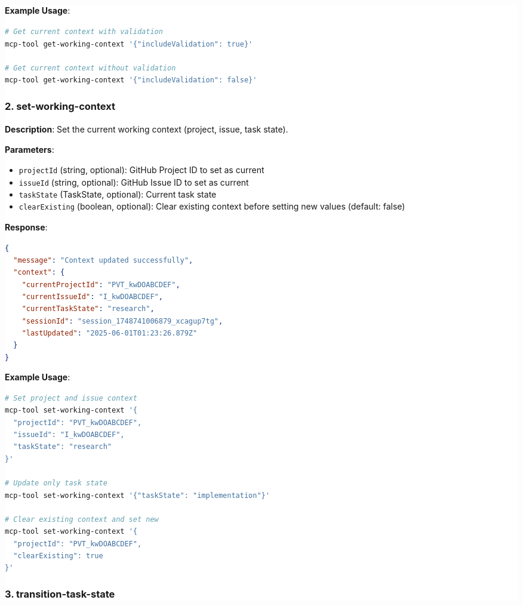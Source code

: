 **Example Usage**:
```bash
# Get current context with validation
mcp-tool get-working-context '{"includeValidation": true}'

# Get current context without validation
mcp-tool get-working-context '{"includeValidation": false}'
```

### 2. set-working-context

**Description**: Set the current working context (project, issue, task state).

**Parameters**:
- `projectId` (string, optional): GitHub Project ID to set as current
- `issueId` (string, optional): GitHub Issue ID to set as current  
- `taskState` (TaskState, optional): Current task state
- `clearExisting` (boolean, optional): Clear existing context before setting new values (default: false)

**Response**:
```json
{
  "message": "Context updated successfully",
  "context": {
    "currentProjectId": "PVT_kwDOABCDEF",
    "currentIssueId": "I_kwDOABCDEF",
    "currentTaskState": "research",
    "sessionId": "session_1748741006879_xcagup7tg",
    "lastUpdated": "2025-06-01T01:23:26.879Z"
  }
}
```

**Example Usage**:
```bash
# Set project and issue context
mcp-tool set-working-context '{
  "projectId": "PVT_kwDOABCDEF",
  "issueId": "I_kwDOABCDEF",
  "taskState": "research"
}'

# Update only task state
mcp-tool set-working-context '{"taskState": "implementation"}'

# Clear existing context and set new
mcp-tool set-working-context '{
  "projectId": "PVT_kwDOABCDEF",
  "clearExisting": true
}'
```

### 3. transition-task-state
